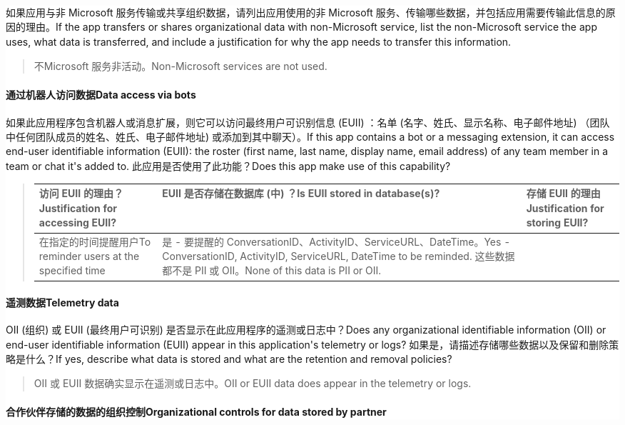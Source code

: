 <span data-ttu-id="29b17-131">如果应用与非 Microsoft 服务传输或共享组织数据，请列出应用使用的非 Microsoft 服务、传输哪些数据，并包括应用需要传输此信息的原因的理由。</span><span class="sxs-lookup"><span data-stu-id="29b17-131">If the app transfers or shares organizational data with non-Microsoft service, list the non-Microsoft service the app uses, what data is transferred, and include a justification for why the app needs to transfer this information.</span></span>

><span data-ttu-id="29b17-132">不Microsoft 服务非活动。</span><span class="sxs-lookup"><span data-stu-id="29b17-132">Non-Microsoft services are not used.</span></span>

#### <a name="data-access-via-bots"></a><span data-ttu-id="29b17-133">通过机器人访问数据</span><span class="sxs-lookup"><span data-stu-id="29b17-133">Data access via bots</span></span>

<span data-ttu-id="29b17-134">如果此应用程序包含机器人或消息扩展，则它可以访问最终用户可识别信息 (EUII) ：名单 (名字、姓氏、显示名称、电子邮件地址) （团队中任何团队成员的姓名、姓氏、电子邮件地址) 或添加到其中聊天）。</span><span class="sxs-lookup"><span data-stu-id="29b17-134">If this app contains a bot or a messaging extension, it can access end-user identifiable information (EUII): the roster (first name, last name, display name, email address) of any team member in a team or chat it's added to.</span></span> <span data-ttu-id="29b17-135">此应用是否使用了此功能？</span><span class="sxs-lookup"><span data-stu-id="29b17-135">Does this app make use of this capability?</span></span>

>| <span data-ttu-id="29b17-136">**访问 EUII 的理由？**</span><span class="sxs-lookup"><span data-stu-id="29b17-136">**Justification for accessing EUII?**</span></span>  | <span data-ttu-id="29b17-137">**EUII 是否存储在数据库 (中) ？**</span><span class="sxs-lookup"><span data-stu-id="29b17-137">**Is EUII stored in database(s)?**</span></span> | <span data-ttu-id="29b17-138">**存储 EUII 的理由**</span><span class="sxs-lookup"><span data-stu-id="29b17-138">**Justification for storing EUII?**</span></span> |
>|:--------------------------------|:---------------------|:--------------------------|
>| <span data-ttu-id="29b17-139">在指定的时间提醒用户</span><span class="sxs-lookup"><span data-stu-id="29b17-139">To reminder users at the specified time</span></span> | <span data-ttu-id="29b17-140">是 - 要提醒的 ConversationID、ActivityID、ServiceURL、DateTime。</span><span class="sxs-lookup"><span data-stu-id="29b17-140">Yes - ConversationID, ActivityID, ServiceURL, DateTime to be reminded.</span></span> <span data-ttu-id="29b17-141">这些数据都不是 PII 或 OII。</span><span class="sxs-lookup"><span data-stu-id="29b17-141">None of this data is PII or OII.</span></span> |  |



#### <a name="telemetry-data"></a><span data-ttu-id="29b17-142">遥测数据</span><span class="sxs-lookup"><span data-stu-id="29b17-142">Telemetry data</span></span>

<span data-ttu-id="29b17-143">OII (组织) 或 EUII (最终用户可识别) 是否显示在此应用程序的遥测或日志中？</span><span class="sxs-lookup"><span data-stu-id="29b17-143">Does any organizational identifiable information (OII) or end-user identifiable information (EUII) appear in this application's telemetry or logs?</span></span> <span data-ttu-id="29b17-144">如果是，请描述存储哪些数据以及保留和删除策略是什么？</span><span class="sxs-lookup"><span data-stu-id="29b17-144">If yes, describe what data is stored and what are the retention and removal policies?</span></span>

><span data-ttu-id="29b17-145">OII 或 EUII 数据确实显示在遥测或日志中。</span><span class="sxs-lookup"><span data-stu-id="29b17-145">OII or EUII data does appear in the telemetry or logs.</span></span>

#### <a name="organizational-controls-for-data-stored-by-partner"></a><span data-ttu-id="29b17-146">合作伙伴存储的数据的组织控制</span><span class="sxs-lookup"><span data-stu-id="29b17-146">Organizational controls for data stored by partner</span></span>
